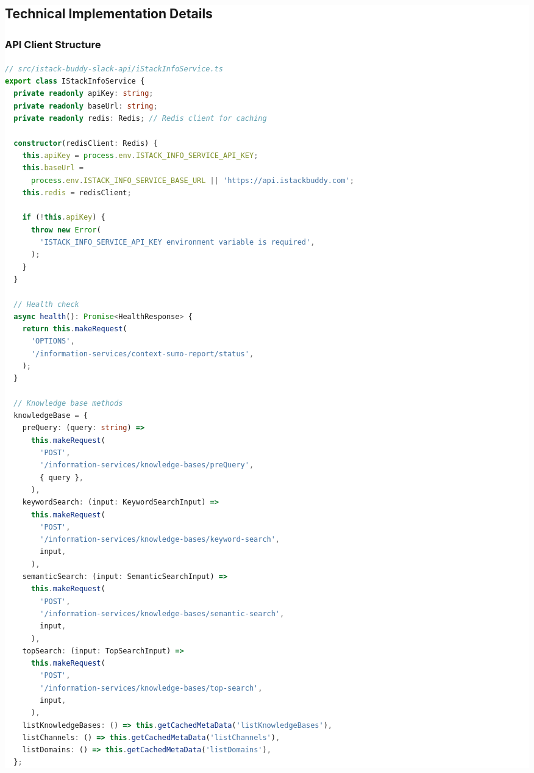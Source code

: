 ## Technical Implementation Details

### API Client Structure

```typescript
// src/istack-buddy-slack-api/iStackInfoService.ts
export class IStackInfoService {
  private readonly apiKey: string;
  private readonly baseUrl: string;
  private readonly redis: Redis; // Redis client for caching

  constructor(redisClient: Redis) {
    this.apiKey = process.env.ISTACK_INFO_SERVICE_API_KEY;
    this.baseUrl =
      process.env.ISTACK_INFO_SERVICE_BASE_URL || 'https://api.istackbuddy.com';
    this.redis = redisClient;

    if (!this.apiKey) {
      throw new Error(
        'ISTACK_INFO_SERVICE_API_KEY environment variable is required',
      );
    }
  }

  // Health check
  async health(): Promise<HealthResponse> {
    return this.makeRequest(
      'OPTIONS',
      '/information-services/context-sumo-report/status',
    );
  }

  // Knowledge base methods
  knowledgeBase = {
    preQuery: (query: string) =>
      this.makeRequest(
        'POST',
        '/information-services/knowledge-bases/preQuery',
        { query },
      ),
    keywordSearch: (input: KeywordSearchInput) =>
      this.makeRequest(
        'POST',
        '/information-services/knowledge-bases/keyword-search',
        input,
      ),
    semanticSearch: (input: SemanticSearchInput) =>
      this.makeRequest(
        'POST',
        '/information-services/knowledge-bases/semantic-search',
        input,
      ),
    topSearch: (input: TopSearchInput) =>
      this.makeRequest(
        'POST',
        '/information-services/knowledge-bases/top-search',
        input,
      ),
    listKnowledgeBases: () => this.getCachedMetaData('listKnowledgeBases'),
    listChannels: () => this.getCachedMetaData('listChannels'),
    listDomains: () => this.getCachedMetaData('listDomains'),
  };

```